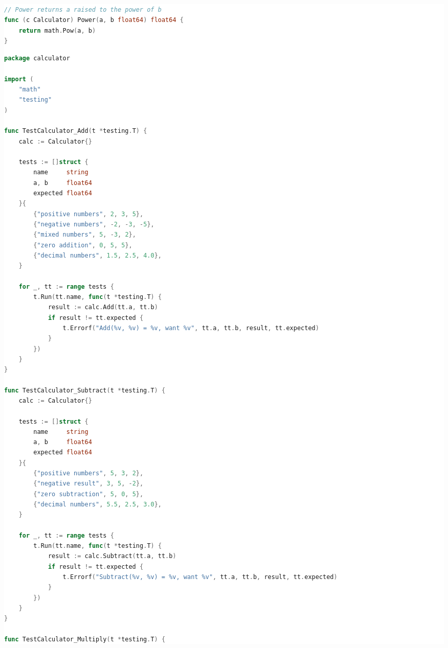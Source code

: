 ```go
// Power returns a raised to the power of b
func (c Calculator) Power(a, b float64) float64 {
	return math.Pow(a, b)
}
```

```go
package calculator

import (
	"math"
	"testing"
)

func TestCalculator_Add(t *testing.T) {
	calc := Calculator{}

	tests := []struct {
		name     string
		a, b     float64
		expected float64
	}{
		{"positive numbers", 2, 3, 5},
		{"negative numbers", -2, -3, -5},
		{"mixed numbers", 5, -3, 2},
		{"zero addition", 0, 5, 5},
		{"decimal numbers", 1.5, 2.5, 4.0},
	}

	for _, tt := range tests {
		t.Run(tt.name, func(t *testing.T) {
			result := calc.Add(tt.a, tt.b)
			if result != tt.expected {
				t.Errorf("Add(%v, %v) = %v, want %v", tt.a, tt.b, result, tt.expected)
			}
		})
	}
}

func TestCalculator_Subtract(t *testing.T) {
	calc := Calculator{}

	tests := []struct {
		name     string
		a, b     float64
		expected float64
	}{
		{"positive numbers", 5, 3, 2},
		{"negative result", 3, 5, -2},
		{"zero subtraction", 5, 0, 5},
		{"decimal numbers", 5.5, 2.5, 3.0},
	}

	for _, tt := range tests {
		t.Run(tt.name, func(t *testing.T) {
			result := calc.Subtract(tt.a, tt.b)
			if result != tt.expected {
				t.Errorf("Subtract(%v, %v) = %v, want %v", tt.a, tt.b, result, tt.expected)
			}
		})
	}
}

func TestCalculator_Multiply(t *testing.T) {
```